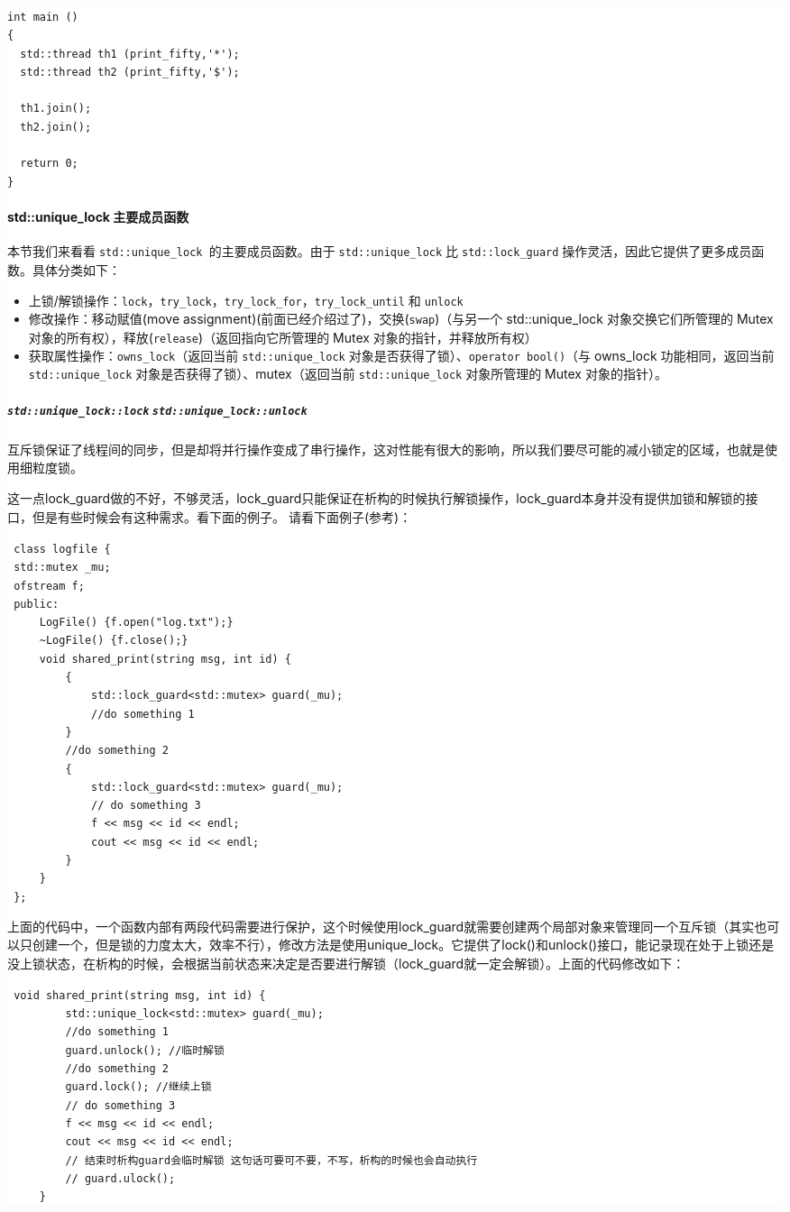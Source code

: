     int main ()
    {
      std::thread th1 (print_fifty,'*');
      std::thread th2 (print_fifty,'$');
    
      th1.join();
      th2.join();
    
      return 0;
    }

#### std::unique_lock 主要成员函数 ####

本节我们来看看 `std::unique_lock `的主要成员函数。由于 `std::unique_lock` 比 `std::lock_guard` 操作灵活，因此它提供了更多成员函数。具体分类如下：

- 上锁/解锁操作：`lock`，`try_lock`，`try_lock_for`，`try_lock_until` 和 `unlock`
- 修改操作：移动赋值(move assignment)(前面已经介绍过了)，交换(`swap`)（与另一个 std::unique_lock 对象交换它们所管理的 Mutex 对象的所有权），释放(`release`)（返回指向它所管理的 Mutex 对象的指针，并释放所有权）
- 获取属性操作：`owns_lock`（返回当前 `std::unique_lock` 对象是否获得了锁）、`operator bool()`（与 owns_lock 功能相同，返回当前 `std::unique_lock` 对象是否获得了锁）、mutex（返回当前 `std::unique_lock` 对象所管理的 Mutex 对象的指针）。


##### `std::unique_lock::lock` `std::unique_lock::unlock`  #####

互斥锁保证了线程间的同步，但是却将并行操作变成了串行操作，这对性能有很大的影响，所以我们要尽可能的减小锁定的区域，也就是使用细粒度锁。

这一点lock_guard做的不好，不够灵活，lock_guard只能保证在析构的时候执行解锁操作，lock_guard本身并没有提供加锁和解锁的接口，但是有些时候会有这种需求。看下面的例子。
请看下面例子(参考)：

     class logfile {
     std::mutex _mu;
     ofstream f;
     public:
         LogFile() {f.open("log.txt");}
         ~LogFile() {f.close();}
         void shared_print(string msg, int id) {
             {
                 std::lock_guard<std::mutex> guard(_mu);
                 //do something 1
             }
             //do something 2
             {
                 std::lock_guard<std::mutex> guard(_mu);
                 // do something 3
                 f << msg << id << endl;
                 cout << msg << id << endl;
             }
         }
     };
     
上面的代码中，一个函数内部有两段代码需要进行保护，这个时候使用lock_guard就需要创建两个局部对象来管理同一个互斥锁（其实也可以只创建一个，但是锁的力度太大，效率不行），修改方法是使用unique_lock。它提供了lock()和unlock()接口，能记录现在处于上锁还是没上锁状态，在析构的时候，会根据当前状态来决定是否要进行解锁（lock_guard就一定会解锁）。上面的代码修改如下：

     void shared_print(string msg, int id) {
             std::unique_lock<std::mutex> guard(_mu);
             //do something 1
             guard.unlock(); //临时解锁
             //do something 2
             guard.lock(); //继续上锁
             // do something 3
             f << msg << id << endl;
             cout << msg << id << endl;
             // 结束时析构guard会临时解锁 这句话可要可不要，不写，析构的时候也会自动执行
             // guard.ulock();          
         }